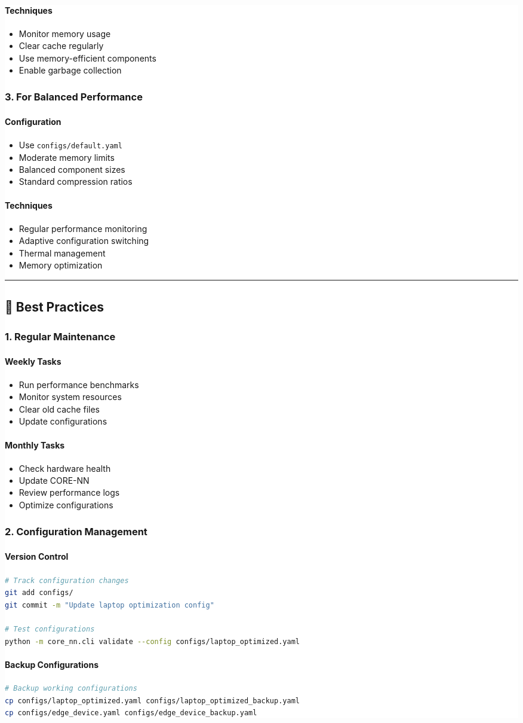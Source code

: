 #### **Techniques**
- Monitor memory usage
- Clear cache regularly
- Use memory-efficient components
- Enable garbage collection

### **3. For Balanced Performance**

#### **Configuration**
- Use `configs/default.yaml`
- Moderate memory limits
- Balanced component sizes
- Standard compression ratios

#### **Techniques**
- Regular performance monitoring
- Adaptive configuration switching
- Thermal management
- Memory optimization

---

## 🎯 **Best Practices**

### **1. Regular Maintenance**

#### **Weekly Tasks**
- Run performance benchmarks
- Monitor system resources
- Clear old cache files
- Update configurations

#### **Monthly Tasks**
- Check hardware health
- Update CORE-NN
- Review performance logs
- Optimize configurations

### **2. Configuration Management**

#### **Version Control**
```bash
# Track configuration changes
git add configs/
git commit -m "Update laptop optimization config"

# Test configurations
python -m core_nn.cli validate --config configs/laptop_optimized.yaml
```

#### **Backup Configurations**
```bash
# Backup working configurations
cp configs/laptop_optimized.yaml configs/laptop_optimized_backup.yaml
cp configs/edge_device.yaml configs/edge_device_backup.yaml
```
